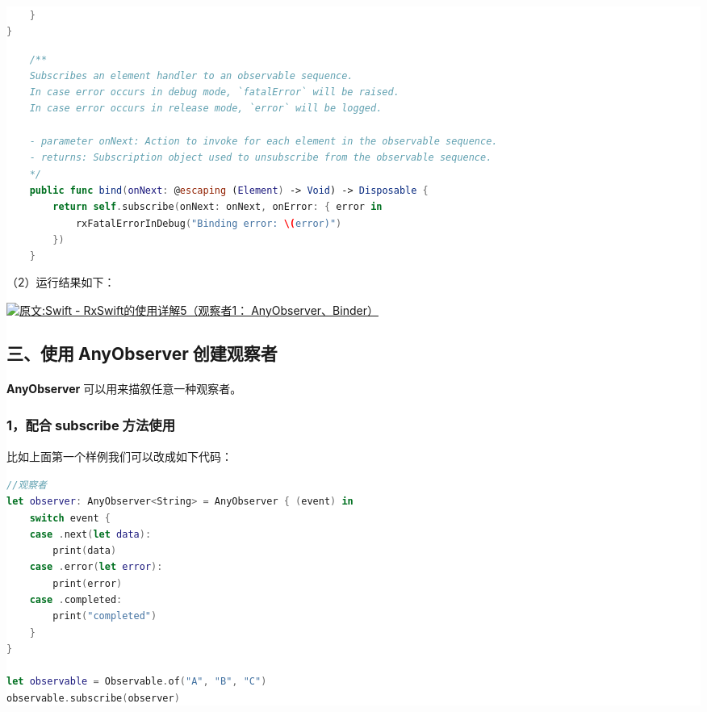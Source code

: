 ```swift
    }
}
```

```swift
    /**
    Subscribes an element handler to an observable sequence.
    In case error occurs in debug mode, `fatalError` will be raised.
    In case error occurs in release mode, `error` will be logged.

    - parameter onNext: Action to invoke for each element in the observable sequence.
    - returns: Subscription object used to unsubscribe from the observable sequence.
    */
    public func bind(onNext: @escaping (Element) -> Void) -> Disposable {
        return self.subscribe(onNext: onNext, onError: { error in
            rxFatalErrorInDebug("Binding error: \(error)")
        })
    }

```

（2）运行结果如下：

[![原文:Swift - RxSwift的使用详解5（观察者1： AnyObserver、Binder）](https://www.hangge.com/blog_uploads/201801/2018012009284156168.png)](https://www.hangge.com/blog/cache/detail_1941.html#)



## 三、使用 AnyObserver 创建观察者

**AnyObserver** 可以用来描叙任意一种观察者。

### 1，配合 subscribe 方法使用

比如上面第一个样例我们可以改成如下代码：

```swift
//观察者
let observer: AnyObserver<String> = AnyObserver { (event) in
    switch event {
    case .next(let data):
        print(data)
    case .error(let error):
        print(error)
    case .completed:
        print("completed")
    }
}
 
let observable = Observable.of("A", "B", "C")
observable.subscribe(observer)
```


